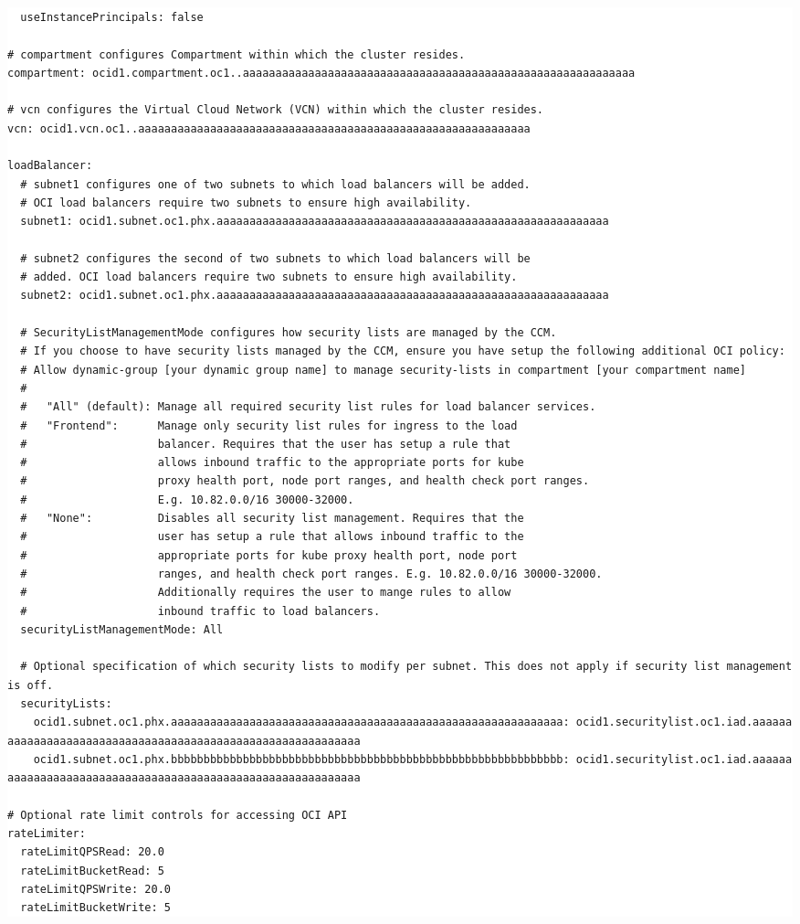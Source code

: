 ```
  useInstancePrincipals: false

# compartment configures Compartment within which the cluster resides.
compartment: ocid1.compartment.oc1..aaaaaaaaaaaaaaaaaaaaaaaaaaaaaaaaaaaaaaaaaaaaaaaaaaaaaaaaaaaa

# vcn configures the Virtual Cloud Network (VCN) within which the cluster resides.
vcn: ocid1.vcn.oc1..aaaaaaaaaaaaaaaaaaaaaaaaaaaaaaaaaaaaaaaaaaaaaaaaaaaaaaaaaaaa

loadBalancer:
  # subnet1 configures one of two subnets to which load balancers will be added.
  # OCI load balancers require two subnets to ensure high availability.
  subnet1: ocid1.subnet.oc1.phx.aaaaaaaaaaaaaaaaaaaaaaaaaaaaaaaaaaaaaaaaaaaaaaaaaaaaaaaaaaaa

  # subnet2 configures the second of two subnets to which load balancers will be
  # added. OCI load balancers require two subnets to ensure high availability.
  subnet2: ocid1.subnet.oc1.phx.aaaaaaaaaaaaaaaaaaaaaaaaaaaaaaaaaaaaaaaaaaaaaaaaaaaaaaaaaaaa

  # SecurityListManagementMode configures how security lists are managed by the CCM.
  # If you choose to have security lists managed by the CCM, ensure you have setup the following additional OCI policy:
  # Allow dynamic-group [your dynamic group name] to manage security-lists in compartment [your compartment name]
  #
  #   "All" (default): Manage all required security list rules for load balancer services.
  #   "Frontend":      Manage only security list rules for ingress to the load
  #                    balancer. Requires that the user has setup a rule that
  #                    allows inbound traffic to the appropriate ports for kube
  #                    proxy health port, node port ranges, and health check port ranges.
  #                    E.g. 10.82.0.0/16 30000-32000.
  #   "None":          Disables all security list management. Requires that the
  #                    user has setup a rule that allows inbound traffic to the
  #                    appropriate ports for kube proxy health port, node port
  #                    ranges, and health check port ranges. E.g. 10.82.0.0/16 30000-32000.
  #                    Additionally requires the user to mange rules to allow
  #                    inbound traffic to load balancers.
  securityListManagementMode: All

  # Optional specification of which security lists to modify per subnet. This does not apply if security list management is off.
  securityLists:
    ocid1.subnet.oc1.phx.aaaaaaaaaaaaaaaaaaaaaaaaaaaaaaaaaaaaaaaaaaaaaaaaaaaaaaaaaaaa: ocid1.securitylist.oc1.iad.aaaaaaaaaaaaaaaaaaaaaaaaaaaaaaaaaaaaaaaaaaaaaaaaaaaaaaaaaaaa
    ocid1.subnet.oc1.phx.bbbbbbbbbbbbbbbbbbbbbbbbbbbbbbbbbbbbbbbbbbbbbbbbbbbbbbbbbbbb: ocid1.securitylist.oc1.iad.aaaaaaaaaaaaaaaaaaaaaaaaaaaaaaaaaaaaaaaaaaaaaaaaaaaaaaaaaaaa

# Optional rate limit controls for accessing OCI API
rateLimiter:
  rateLimitQPSRead: 20.0
  rateLimitBucketRead: 5
  rateLimitQPSWrite: 20.0
  rateLimitBucketWrite: 5
```
